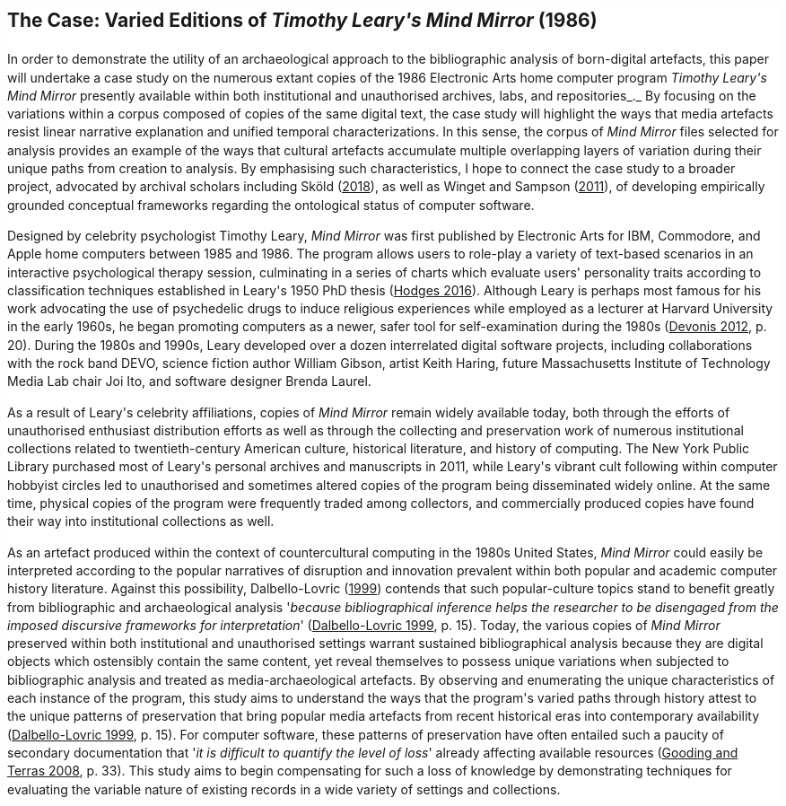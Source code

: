 ## The Case: Varied Editions of _Timothy Leary's Mind Mirror_ (1986)

In order to demonstrate the utility of an archaeological approach to the bibliographic analysis of born-digital artefacts, this paper will undertake a case study on the numerous extant copies of the 1986 Electronic Arts home computer program _Timothy Leary's Mind Mirror_ presently available within both institutional and unauthorised archives, labs, and repositories_._ By focusing on the variations within a corpus composed of copies of the same digital text, the case study will highlight the ways that media artefacts resist linear narrative explanation and unified temporal characterizations. In this sense, the corpus of _Mind Mirror_ files selected for analysis provides an example of the ways that cultural artefacts accumulate multiple overlapping layers of variation during their unique paths from creation to analysis. By emphasising such characteristics, I hope to connect the case study to a broader project, advocated by archival scholars including Sköld ([2018](#sko18)), as well as Winget and Sampson ([2011](#win11)), of developing empirically grounded conceptual frameworks regarding the ontological status of computer software.

Designed by celebrity psychologist Timothy Leary, _Mind Mirror_ was first published by Electronic Arts for IBM, Commodore, and Apple home computers between 1985 and 1986\. The program allows users to role-play a variety of text-based scenarios in an interactive psychological therapy session, culminating in a series of charts which evaluate users' personality traits according to classification techniques established in Leary's 1950 PhD thesis ([Hodges 2016](#hod16)). Although Leary is perhaps most famous for his work advocating the use of psychedelic drugs to induce religious experiences while employed as a lecturer at Harvard University in the early 1960s, he began promoting computers as a newer, safer tool for self-examination during the 1980s ([Devonis 2012](#dev12), p. 20). During the 1980s and 1990s, Leary developed over a dozen interrelated digital software projects, including collaborations with the rock band DEVO, science fiction author William Gibson, artist Keith Haring, future Massachusetts Institute of Technology Media Lab chair Joi Ito, and software designer Brenda Laurel.

As a result of Leary's celebrity affiliations, copies of _Mind Mirror_ remain widely available today, both through the efforts of unauthorised enthusiast distribution efforts as well as through the collecting and preservation work of numerous institutional collections related to twentieth-century American culture, historical literature, and history of computing. The New York Public Library purchased most of Leary's personal archives and manuscripts in 2011, while Leary's vibrant cult following within computer hobbyist circles led to unauthorised and sometimes altered copies of the program being disseminated widely online. At the same time, physical copies of the program were frequently traded among collectors, and commercially produced copies have found their way into institutional collections as well.

As an artefact produced within the context of countercultural computing in the 1980s United States, _Mind Mirror_ could easily be interpreted according to the popular narratives of disruption and innovation prevalent within both popular and academic computer history literature. Against this possibility, Dalbello-Lovric ([1999](#dal99)) contends that such popular-culture topics stand to benefit greatly from bibliographic and archaeological analysis '_because bibliographical inference helps the researcher to be disengaged from the imposed discursive frameworks for interpretation_' ([Dalbello-Lovric 1999](#dal99), p. 15). Today, the various copies of _Mind Mirror_ preserved within both institutional and unauthorised settings warrant sustained bibliographical analysis because they are digital objects which ostensibly contain the same content, yet reveal themselves to possess unique variations when subjected to bibliographic analysis and treated as media-archaeological artefacts. By observing and enumerating the unique characteristics of each instance of the program, this study aims to understand the ways that the program's varied paths through history attest to the unique patterns of preservation that bring popular media artefacts from recent historical eras into contemporary availability ([Dalbello-Lovric 1999](#dal99), p. 15). For computer software, these patterns of preservation have often entailed such a paucity of secondary documentation that '_it is difficult to quantify the level of loss_' already affecting available resources ([Gooding and Terras 2008](#goo08), p. 33). This study aims to begin compensating for such a loss of knowledge by demonstrating techniques for evaluating the variable nature of existing records in a wide variety of settings and collections.
